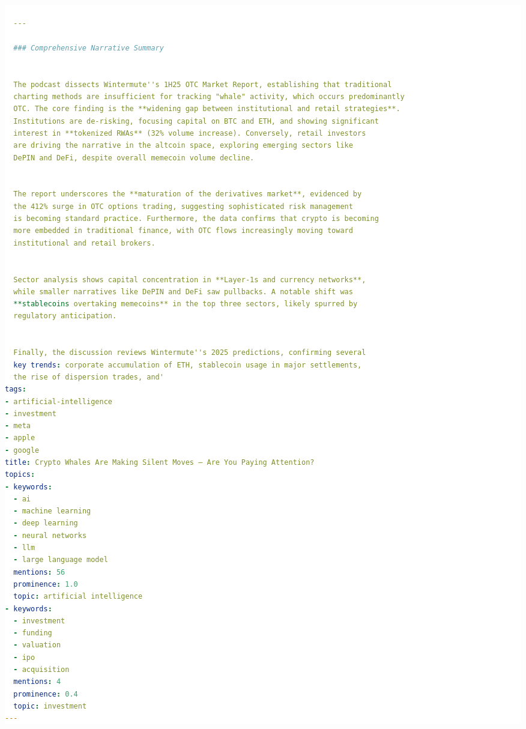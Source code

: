 ```yaml

  ---

  ### Comprehensive Narrative Summary


  The podcast dissects Wintermute''s 1H25 OTC Market Report, establishing that traditional
  charting methods are insufficient for tracking "whale" activity, which occurs predominantly
  OTC. The core finding is the **widening gap between institutional and retail strategies**.
  Institutions are de-risking, focusing capital on BTC and ETH, and showing significant
  interest in **tokenized RWAs** (32% volume increase). Conversely, retail investors
  are driving the narrative in the altcoin space, exploring emerging sectors like
  DePIN and DeFi, despite overall memecoin volume decline.


  The report underscores the **maturation of the derivatives market**, evidenced by
  the 412% surge in OTC options trading, suggesting sophisticated risk management
  is becoming standard practice. Furthermore, the data confirms that crypto is becoming
  more embedded in traditional finance, with OTC flows increasingly moving toward
  institutional and retail brokers.


  Sector analysis shows capital concentration in **Layer-1s and currency networks**,
  while smaller narratives like DePIN and DeFi saw pullbacks. A notable shift was
  **stablecoins overtaking memecoins** in the top three sectors, likely spurred by
  regulatory anticipation.


  Finally, the discussion reviews Wintermute''s 2025 predictions, confirming several
  key trends: corporate accumulation of ETH, stablecoin usage in major settlements,
  the rise of dispersion trades, and'
tags:
- artificial-intelligence
- investment
- meta
- apple
- google
title: Crypto Whales Are Making Silent Moves — Are You Paying Attention?
topics:
- keywords:
  - ai
  - machine learning
  - deep learning
  - neural networks
  - llm
  - large language model
  mentions: 56
  prominence: 1.0
  topic: artificial intelligence
- keywords:
  - investment
  - funding
  - valuation
  - ipo
  - acquisition
  mentions: 4
  prominence: 0.4
  topic: investment
---
```




